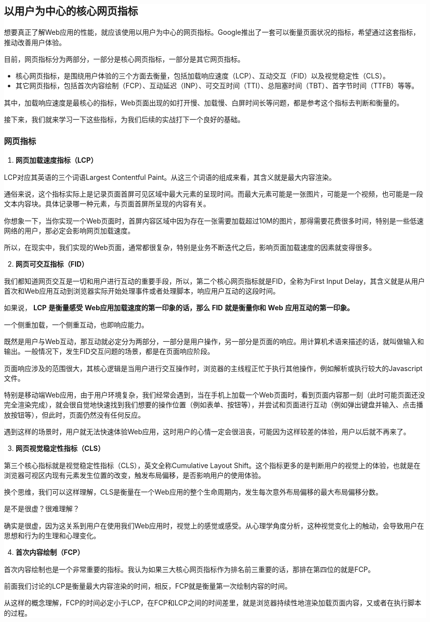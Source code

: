 ## 以用户为中心的核心网页指标

想要真正了解Web应用的性能，就应该使用以用户为中心的网页指标。Google推出了一套可以衡量页面状况的指标，希望通过这套指标，推动改善用户体验。

目前，网页指标分为两部分，一部分是核心网页指标，一部分是其它网页指标。

- 核心网页指标，是围绕用户体验的三个方面去衡量，包括加载响应速度（LCP）、互动交互（FID）以及视觉稳定性（CLS）。
- 其它网页指标，包括首次内容绘制（FCP）、互动延迟（INP）、可交互时间（TTI）、总阻塞时间（TBT）、首字节时间（TTFB）等等。

其中，加载响应速度是最核心的指标，Web页面出现的如打开慢、加载慢、白屏时间长等问题，都是参考这个指标去判断和衡量的。

接下来，我们就来学习一下这些指标，为我们后续的实战打下一个良好的基础。

### 网页指标

1. **网页加载速度指标（LCP）**

LCP对应其英语的三个词语Largest Contentful Paint。从这三个词语的组成来看，其含义就是最大内容渲染。

通俗来说，这个指标实际上是记录页面首屏可见区域中最大元素的呈现时间。而最大元素可能是一张图片，可能是一个视频，也可能是一段文本内容块。具体记录哪一种元素，与页面首屏所呈现的内容有关。

你想象一下，当你实现一个Web页面时，首屏内容区域中因为存在一张需要加载超过10M的图片，那得需要花费很多时间，特别是一些低速网络的用户，那必定会影响网页加载速度。

所以，在现实中，我们实现的Web页面，通常都很复杂，特别是业务不断迭代之后，影响页面加载速度的因素就变得很多。

2. **网页可交互指标（FID）**

我们都知道网页交互是一切和用户进行互动的重要手段，所以，第二个核心网页指标就是FID，全称为First Input Delay，其含义就是从用户首次和Web应用互动到浏览器实际开始处理事件或者处理脚本，响应用户互动的这段时间。

如果说， **LCP** **是衡量感受** **Web应用加载速度的第一印象的话，那么** **FID** **就是衡量你和** **Web** **应用互动的第一印象。**

一个侧重加载，一个侧重互动，也即响应能力。

既然是用户与Web互动，那互动就必定分为两部分，一部分是用户操作，另一部分是页面的响应。用计算机术语来描述的话，就叫做输入和输出。一般情况下，发生FID交互问题的场景，都是在页面响应阶段。

页面响应涉及的范围很大，其核心逻辑是当用户进行交互操作时，浏览器的主线程正忙于执行其他操作，例如解析或执行较大的Javascript文件。

特别是移动端Web应用，由于用户环境复杂，我们经常会遇到，当在手机上加载一个Web页面时，看到页面内容那一刻（此时可能页面还没完全渲染完成），就会很自觉地快速找到我们想要的操作位置（例如表单、按钮等），并尝试和页面进行互动（例如弹出键盘并输入、点击播放按钮等），但此时，页面仍然没有任何反应。

遇到这样的场景时，用户就无法快速体验Web应用，这时用户的心情一定会很沮丧，可能因为这样较差的体验，用户以后就不再来了。

3. **网页视觉稳定性指标（CLS）**

第三个核心指标就是视觉稳定性指标（CLS），英文全称Cumulative Layout Shift。这个指标更多的是判断用户的视觉上的体验，也就是在浏览器可视区内现有元素发生位置的改变，触发布局偏移，是否影响用户的使用体验。

换个思维，我们可以这样理解，CLS是衡量在一个Web应用的整个生命周期内，发生每次意外布局偏移的最大布局偏移分数。

是不是很虚？很难理解？

确实是很虚，因为这关系到用户在使用我们Web应用时，视觉上的感觉或感受。从心理学角度分析，这种视觉变化上的触动，会导致用户在思想和行为的生理和心理变化。

4. **首次内容绘制（FCP）**

首次内容绘制也是一个非常重要的指标。我认为如果三大核心网页指标作为排名前三重要的话，那排在第四位的就是FCP。

前面我们讨论的LCP是衡量最大内容渲染的时间，相反，FCP就是衡量第一次绘制内容的时间。

从这样的概念理解，FCP的时间必定小于LCP，在FCP和LCP之间的时间差里，就是浏览器持续性地渲染加载页面内容，又或者在执行脚本的过程。
